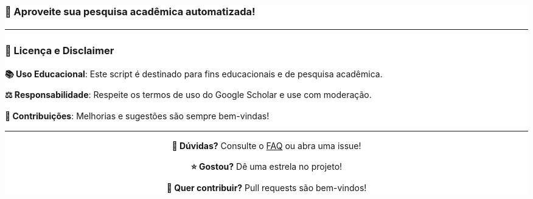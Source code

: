 ### 🌟 Aproveite sua pesquisa acadêmica automatizada!

---

### 📜 Licença e Disclaimer

**📚 Uso Educacional**: Este script é destinado para fins educacionais e de pesquisa acadêmica.

**⚖️ Responsabilidade**: Respeite os termos de uso do Google Scholar e use com moderação.

**🤝 Contribuições**: Melhorias e sugestões são sempre bem-vindas!

---

<div align="center">

**📧 Dúvidas?** Consulte o [FAQ](#-perguntas-frequentes-faq) ou abra uma issue!

**⭐ Gostou?** Dê uma estrela no projeto!

**🔧 Quer contribuir?** Pull requests são bem-vindos!

</div>

